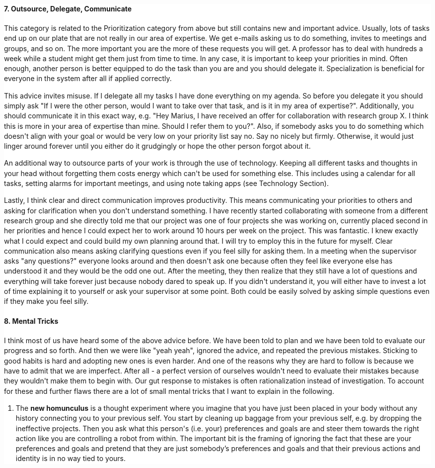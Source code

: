 #### 7. Outsource, Delegate, Communicate <a name='Outsource-Delegate-Communicate'></a>

This category is related to the Prioritization category from above but still contains new and important advice. Usually, lots of tasks end up on our plate that are not really in our area of expertise. We get e-mails asking us to do something, invites to meetings and groups, and so on. The more important you are the more of these requests you will get. A professor has to deal with hundreds a week while a student might get them just from time to time. In any case, it is important to keep your priorities in mind. Often enough, another person is better equipped to do the task than you are and you should delegate it. Specialization is beneficial for everyone in the system after all if applied correctly.

This advice invites misuse. If I delegate all my tasks I have done everything on my agenda. So before you delegate it you should simply ask "If I were the other person, would I want to take over that task, and is it in my area of expertise?". Additionally, you should communicate it in this exact way, e.g. "Hey Marius, I have received an offer for collaboration with research group X. I think this is more in your area of expertise than mine. Should I refer them to you?". Also, if somebody asks you to do something which doesn't align with your goal or would be very low on your priority list say no. Say no nicely but firmly. Otherwise, it would just linger around forever until you either do it grudgingly or hope the other person forgot about it.

An additional way to outsource parts of your work is through the use of technology. Keeping all different tasks and thoughts in your head without forgetting them costs energy which can't be used for something else. This includes using a calendar for all tasks, setting alarms for important meetings, and using note taking apps (see Technology Section).

Lastly, I think clear and direct communication improves productivity. This means communicating your priorities to others and asking for clarification when you don't understand something. I have recently started collaborating with someone from a different research group and she directly told me that our project was one of four projects she was working on, currently placed second in her priorities and hence I could expect her to work around 10 hours per week on the project. This was fantastic. I knew exactly what I could expect and could build my own planning around that. I will try to employ this in the future for myself. Clear communication also means asking clarifying questions even if you feel silly for asking them. In a meeting when the supervisor asks "any questions?" everyone looks around and then doesn't ask one because often they feel like everyone else has understood it and they would be the odd one out. After the meeting, they then realize that they still have a lot of questions and everything will take forever just because nobody dared to speak up. If you didn't understand it, you will either have to invest a lot of time explaining it to yourself or ask your supervisor at some point. Both could be easily solved by asking simple questions even if they make you feel silly.

#### 8. Mental Tricks <a name='Mental-Tricks'></a>

I think most of us have heard some of the above advice before. We have been told to plan and we have been told to evaluate our progress and so forth. And then we were like "yeah yeah", ignored the advice, and repeated the previous mistakes. Sticking to good habits is hard and adopting new ones is even harder. And one of the reasons why they are hard to follow is because we have to admit that we are imperfect. After all - a perfect version of ourselves wouldn't need to evaluate their mistakes because they wouldn't make them to begin with. Our gut response to mistakes is often rationalization instead of investigation. To account for these and further flaws there are a lot of small mental tricks that I want to explain in the following.

1. The **new homunculus** is a thought experiment where you imagine that you have just been placed in your body without any history connecting you to your previous self. You start by cleaning up baggage from your previous self, e.g. by dropping the ineffective projects. Then you ask what this person's (i.e. your) preferences and goals are and steer them towards the right action like you are controlling a robot from within. The important bit is the framing of ignoring the fact that these are your preferences and goals and pretend that they are just somebody’s preferences and goals and that their previous actions and identity is in no way tied to yours.
